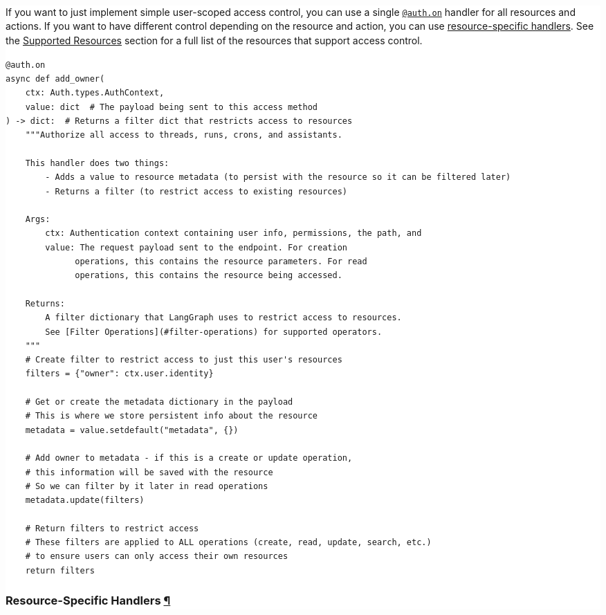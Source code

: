 If you want to just implement simple user-scoped access control, you can use a single [`@auth.on`](https://langchain-ai.github.io/langgraph/cloud/reference/sdk/python_sdk_ref/#langgraph_sdk.auth.Auth.on) handler for all resources and actions. If you want to have different control depending on the resource and action, you can use [resource-specific handlers](https://langchain-ai.github.io/langgraph/concepts/auth/#resource-specific-handlers). See the [Supported Resources](https://langchain-ai.github.io/langgraph/concepts/auth/#supported-resources) section for a full list of the resources that support access control.

```md-code__content
@auth.on
async def add_owner(
    ctx: Auth.types.AuthContext,
    value: dict  # The payload being sent to this access method
) -> dict:  # Returns a filter dict that restricts access to resources
    """Authorize all access to threads, runs, crons, and assistants.

    This handler does two things:
        - Adds a value to resource metadata (to persist with the resource so it can be filtered later)
        - Returns a filter (to restrict access to existing resources)

    Args:
        ctx: Authentication context containing user info, permissions, the path, and
        value: The request payload sent to the endpoint. For creation
              operations, this contains the resource parameters. For read
              operations, this contains the resource being accessed.

    Returns:
        A filter dictionary that LangGraph uses to restrict access to resources.
        See [Filter Operations](#filter-operations) for supported operators.
    """
    # Create filter to restrict access to just this user's resources
    filters = {"owner": ctx.user.identity}

    # Get or create the metadata dictionary in the payload
    # This is where we store persistent info about the resource
    metadata = value.setdefault("metadata", {})

    # Add owner to metadata - if this is a create or update operation,
    # this information will be saved with the resource
    # So we can filter by it later in read operations
    metadata.update(filters)

    # Return filters to restrict access
    # These filters are applied to ALL operations (create, read, update, search, etc.)
    # to ensure users can only access their own resources
    return filters

```

### Resource-Specific Handlers [¶](https://langchain-ai.github.io/langgraph/concepts/auth/\#resource-specific-handlers "Permanent link")

